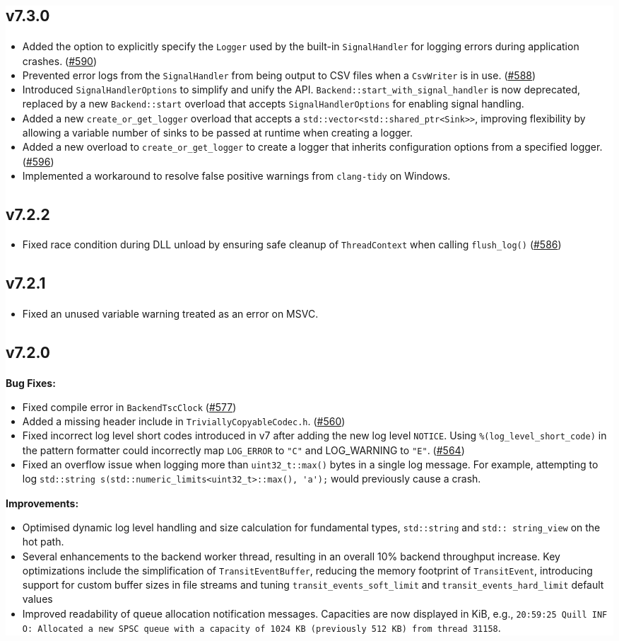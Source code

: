 ## v7.3.0

- Added the option to explicitly specify the `Logger` used by the built-in `SignalHandler` for logging errors during
  application crashes. ([#590](https://github.com/odygrd/quill/issues/590))
- Prevented error logs from the `SignalHandler` from being output to CSV files when a `CsvWriter` is in
  use. ([#588](https://github.com/odygrd/quill/issues/588))
- Introduced `SignalHandlerOptions` to simplify and unify the API. `Backend::start_with_signal_handler` is now
  deprecated, replaced by a new `Backend::start` overload that accepts `SignalHandlerOptions` for enabling signal
  handling.
- Added a new `create_or_get_logger` overload that accepts a `std::vector<std::shared_ptr<Sink>>`, improving flexibility
  by allowing a variable number of sinks to be passed at runtime when creating a logger.
- Added a new overload to `create_or_get_logger` to create a logger that inherits configuration options from a specified
  logger. ([#596](https://github.com/odygrd/quill/issues/596))
- Implemented a workaround to resolve false positive warnings from `clang-tidy` on Windows.

## v7.2.2

- Fixed race condition during DLL unload by ensuring safe cleanup of `ThreadContext` when
  calling `flush_log()` ([#586](https://github.com/odygrd/quill/issues/586))

## v7.2.1

- Fixed an unused variable warning treated as an error on MSVC.

## v7.2.0

**Bug Fixes:**

- Fixed compile error in `BackendTscClock` ([#577](https://github.com/odygrd/quill/issues/577))
- Added a missing header include in `TriviallyCopyableCodec.h`. ([#560](https://github.com/odygrd/quill/issues/560))
- Fixed incorrect log level short codes introduced in v7 after adding the new log level `NOTICE`. Using
  `%(log_level_short_code)` in the pattern formatter could incorrectly map `LOG_ERROR` to `"C"` and LOG_WARNING
  to `"E"`. ([#564](https://github.com/odygrd/quill/issues/564))
- Fixed an overflow issue when logging more than `uint32_t::max()` bytes in a single log message. For example,
  attempting to log `std::string s(std::numeric_limits<uint32_t>::max(), 'a');` would previously cause a crash.

**Improvements:**

- Optimised dynamic log level handling and size calculation for fundamental types, `std::string` and `std::
  string_view` on the hot path.
- Several enhancements to the backend worker thread, resulting in an overall 10% backend throughput increase.
  Key optimizations include the simplification of `TransitEventBuffer`, reducing the memory footprint of `TransitEvent`,
  introducing support for custom buffer sizes in file streams and tuning `transit_events_soft_limit`
  and `transit_events_hard_limit` default values
- Improved readability of queue allocation notification messages. Capacities are now displayed in KiB,
  e.g.,
  `20:59:25 Quill INFO: Allocated a new SPSC queue with a capacity of 1024 KB (previously 512 KB) from thread 31158`.
